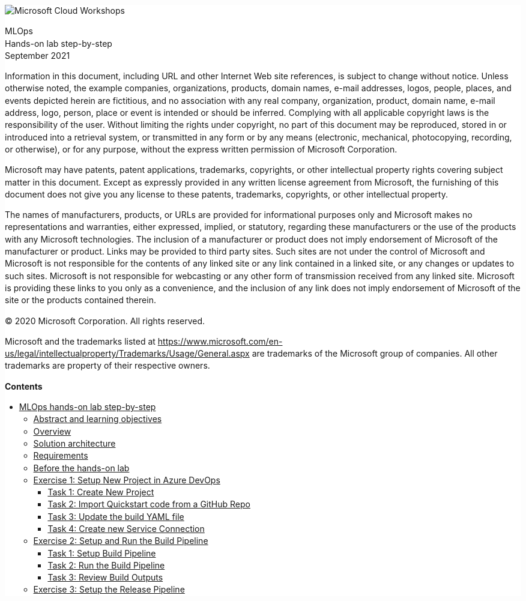 ![Microsoft Cloud Workshops](https://github.com/Microsoft/MCW-Template-Cloud-Workshop/raw/main/Media/ms-cloud-workshop.png "Microsoft Cloud Workshops")

<div class="MCWHeader1">
MLOps
</div>

<div class="MCWHeader2">
Hands-on lab step-by-step
</div>

<div class="MCWHeader3">
September 2021
</div>

Information in this document, including URL and other Internet Web site references, is subject to change without notice. Unless otherwise noted, the example companies, organizations, products, domain names, e-mail addresses, logos, people, places, and events depicted herein are fictitious, and no association with any real company, organization, product, domain name, e-mail address, logo, person, place or event is intended or should be inferred. Complying with all applicable copyright laws is the responsibility of the user. Without limiting the rights under copyright, no part of this document may be reproduced, stored in or introduced into a retrieval system, or transmitted in any form or by any means (electronic, mechanical, photocopying, recording, or otherwise), or for any purpose, without the express written permission of Microsoft Corporation.

Microsoft may have patents, patent applications, trademarks, copyrights, or other intellectual property rights covering subject matter in this document. Except as expressly provided in any written license agreement from Microsoft, the furnishing of this document does not give you any license to these patents, trademarks, copyrights, or other intellectual property.

The names of manufacturers, products, or URLs are provided for informational purposes only and Microsoft makes no representations and warranties, either expressed, implied, or statutory, regarding these manufacturers or the use of the products with any Microsoft technologies. The inclusion of a manufacturer or product does not imply endorsement of Microsoft of the manufacturer or product. Links may be provided to third party sites. Such sites are not under the control of Microsoft and Microsoft is not responsible for the contents of any linked site or any link contained in a linked site, or any changes or updates to such sites. Microsoft is not responsible for webcasting or any other form of transmission received from any linked site. Microsoft is providing these links to you only as a convenience, and the inclusion of any link does not imply endorsement of Microsoft of the site or the products contained therein.

© 2020 Microsoft Corporation. All rights reserved.

Microsoft and the trademarks listed at <https://www.microsoft.com/en-us/legal/intellectualproperty/Trademarks/Usage/General.aspx> are trademarks of the Microsoft group of companies. All other trademarks are property of their respective owners.

**Contents**



- [MLOps hands-on lab step-by-step](#mlops-hands-on-lab-step-by-step)
  - [Abstract and learning objectives](#abstract-and-learning-objectives)
  - [Overview](#overview)
  - [Solution architecture](#solution-architecture)
  - [Requirements](#requirements)
  - [Before the hands-on lab](#before-the-hands-on-lab)
  - [Exercise 1: Setup New Project in Azure DevOps](#exercise-1-setup-new-project-in-azure-devops)
    - [Task 1: Create New Project](#task-1-create-new-project)
    - [Task 2: Import Quickstart code from a GitHub Repo](#task-2-import-quickstart-code-from-a-github-repo)
    - [Task 3: Update the build YAML file](#task-3-update-the-build-yaml-file)
    - [Task 4: Create new Service Connection](#task-4-create-new-service-connection)
  - [Exercise 2: Setup and Run the Build Pipeline](#exercise-2-setup-and-run-the-build-pipeline)
    - [Task 1: Setup Build Pipeline](#task-1-setup-build-pipeline)
    - [Task 2: Run the Build Pipeline](#task-2-run-the-build-pipeline)
    - [Task 3: Review Build Outputs](#task-3-review-build-outputs)
  - [Exercise 3: Setup the Release Pipeline](#Exercise-3-Setup-the-Release-Pipeline)